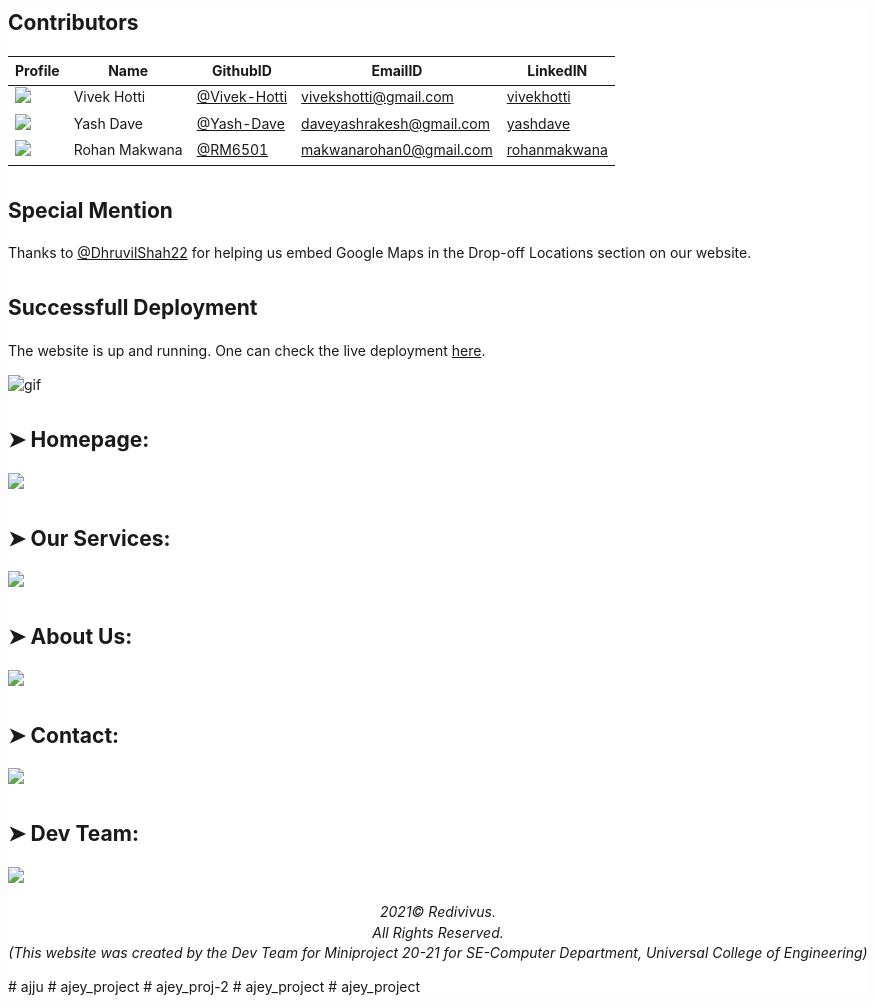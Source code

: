 ## Contributors
|  Profile  |  Name  | GithubID | EmailID  | LinkedIN  |
| ------------- | ------------- | ------------- | ------------- | ------------- |
| <img src="https://avatars.githubusercontent.com/u/59518168?s=400&u=67e633dc827a872596f6f6bd0ebddff2470dba3e&v=4" width="160">  | Vivek Hotti  | [@Vivek-Hotti](https://github.com/Vivek-Hotti)  | vivekshotti@gmail.com  | [vivekhotti](https://www.linkedin.com/in/vivekhotti/)  |
| <img src="https://github.com/Vivek-Hotti/REDIVIVUS/blob/main/images%26visuals/yashdave.png" width="160">  | Yash Dave  | [@Yash-Dave](https://github.com/Yash-Dave)  | daveyashrakesh@gmail.com | [yashdave](https://www.linkedin.com/in/yash-dave-408976199/?trk=people-guest_people_search-card&originalSubdomain=in)  |
| <img src="https://instagram.fbom16-1.fna.fbcdn.net/v/t51.2885-19/s320x320/184312113_2078672952274660_8290361324391450864_n.jpg?tp=1&_nc_ht=instagram.fbom16-1.fna.fbcdn.net&_nc_ohc=6OGZznPbRXMAX_mHR_f&edm=ABfd0MgBAAAA&ccb=7-4&oh=c04f3618a6f917d95c622dadb664b1ef&oe=60CFC249&_nc_sid=7bff83" width="160">  | Rohan Makwana  | [@RM6501](https://github.com/RM6501)  | makwanarohan0@gmail.com  | [rohanmakwana](https://www.linkedin.com/in/rohan-makwana-2835bb1a7/)  |

## Special Mention
Thanks to [@DhruvilShah22](https://github.com/DhruvilShah22) for helping us embed Google Maps in the Drop-off Locations section on our website.<br/>

## Successfull Deployment 
The website is up and running. One can check the live deployment [here](https://redivivuspickupguy.web.app/).<br/>

![gif](https://github.com/Vivek-Hotti/REDIVIVUS/blob/e6cf28790225e9fb3318811895d2a339e9e59217/images&visuals/redvivusgif.gif)

## ➤ Homepage:
<img src="https://github.com/Vivek-Hotti/REDIVIVUS/blob/main/images%26visuals/homepage.JPG">

## ➤ Our Services:
<img src="https://github.com/Vivek-Hotti/REDIVIVUS/blob/main/images%26visuals/services.JPG">

## ➤ About Us:
<img src="https://github.com/Vivek-Hotti/REDIVIVUS/blob/main/images%26visuals/about.JPG">

## ➤ Contact:
<img src="https://github.com/Vivek-Hotti/REDIVIVUS/blob/main/images%26visuals/contact.JPG">

## ➤ Dev Team:
<img src="https://github.com/Vivek-Hotti/REDIVIVUS/blob/main/images%26visuals/Screenshot-dev.png">

<p align="center">
    <i>2021© Redivivus. <br/>
    All Rights Reserved. <br/>
    (This website was created by the Dev Team for Miniproject 20-21 for SE-Computer Department, Universal College of Engineering)</i>
</p>
# ajju
# ajey_project
# ajey_proj-2
# ajey_project
# ajey_project
